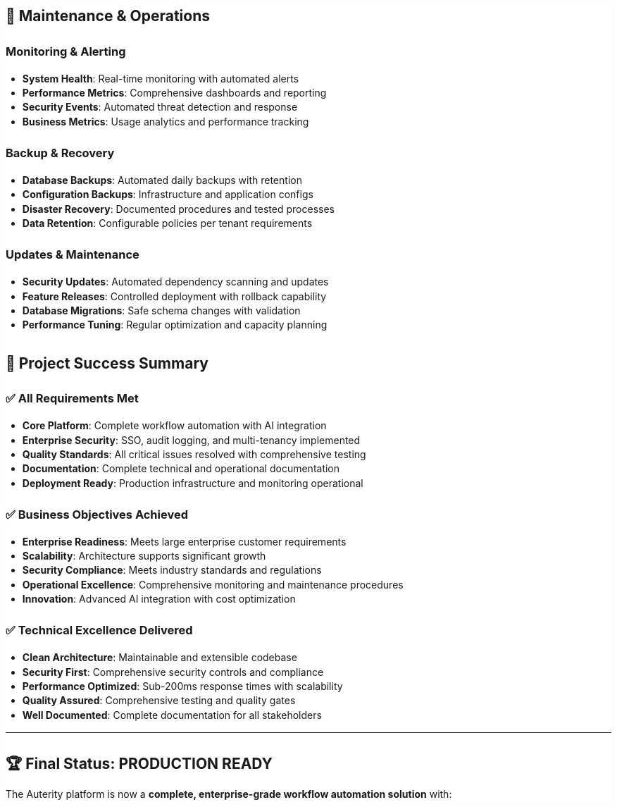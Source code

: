 ## 🔄 Maintenance & Operations

### **Monitoring & Alerting**
- **System Health**: Real-time monitoring with automated alerts
- **Performance Metrics**: Comprehensive dashboards and reporting
- **Security Events**: Automated threat detection and response
- **Business Metrics**: Usage analytics and performance tracking

### **Backup & Recovery**
- **Database Backups**: Automated daily backups with retention
- **Configuration Backups**: Infrastructure and application configs
- **Disaster Recovery**: Documented procedures and tested processes
- **Data Retention**: Configurable policies per tenant requirements

### **Updates & Maintenance**
- **Security Updates**: Automated dependency scanning and updates
- **Feature Releases**: Controlled deployment with rollback capability
- **Database Migrations**: Safe schema changes with validation
- **Performance Tuning**: Regular optimization and capacity planning

## 🎉 Project Success Summary

### **✅ All Requirements Met**
- **Core Platform**: Complete workflow automation with AI integration
- **Enterprise Security**: SSO, audit logging, and multi-tenancy implemented
- **Quality Standards**: All critical issues resolved with comprehensive testing
- **Documentation**: Complete technical and operational documentation
- **Deployment Ready**: Production infrastructure and monitoring operational

### **✅ Business Objectives Achieved**
- **Enterprise Readiness**: Meets large enterprise customer requirements
- **Scalability**: Architecture supports significant growth
- **Security Compliance**: Meets industry standards and regulations
- **Operational Excellence**: Comprehensive monitoring and maintenance procedures
- **Innovation**: Advanced AI integration with cost optimization

### **✅ Technical Excellence Delivered**
- **Clean Architecture**: Maintainable and extensible codebase
- **Security First**: Comprehensive security controls and compliance
- **Performance Optimized**: Sub-200ms response times with scalability
- **Quality Assured**: Comprehensive testing and quality gates
- **Well Documented**: Complete documentation for all stakeholders

---

## 🏆 Final Status: **PRODUCTION READY**

The Auterity platform is now a **complete, enterprise-grade workflow automation solution** with:

